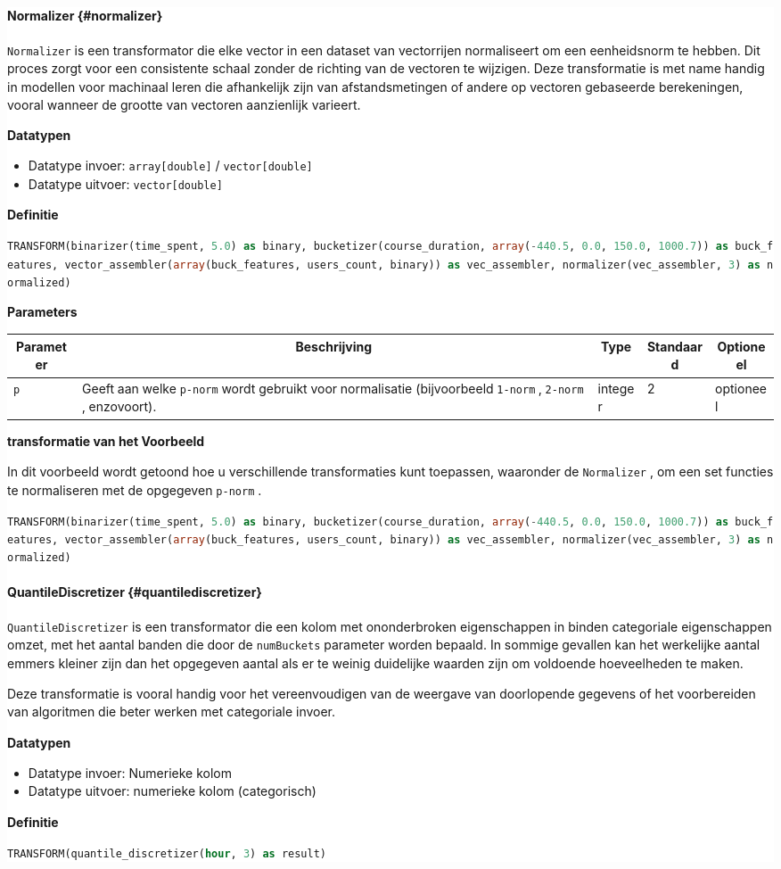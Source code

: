 #### Normalizer {#normalizer}

`Normalizer` is een transformator die elke vector in een dataset van vectorrijen normaliseert om een eenheidsnorm te hebben. Dit proces zorgt voor een consistente schaal zonder de richting van de vectoren te wijzigen. Deze transformatie is met name handig in modellen voor machinaal leren die afhankelijk zijn van afstandsmetingen of andere op vectoren gebaseerde berekeningen, vooral wanneer de grootte van vectoren aanzienlijk varieert.



**Datatypen**

- Datatype invoer: `array[double]` / `vector[double]`
- Datatype uitvoer: `vector[double]`

**Definitie**

```sql
TRANSFORM(binarizer(time_spent, 5.0) as binary, bucketizer(course_duration, array(-440.5, 0.0, 150.0, 1000.7)) as buck_features, vector_assembler(array(buck_features, users_count, binary)) as vec_assembler, normalizer(vec_assembler, 3) as normalized)
```

**Parameters**

| Parameter | Beschrijving | Type | Standaard | Optioneel |
|-----------|----------------------------------------------------------------------------------------|---------|---------|----------|
| `p` | Geeft aan welke `p-norm` wordt gebruikt voor normalisatie (bijvoorbeeld `1-norm` , `2-norm` , enzovoort). | integer | 2 | optioneel |

**transformatie van het Voorbeeld**

In dit voorbeeld wordt getoond hoe u verschillende transformaties kunt toepassen, waaronder de `Normalizer` , om een set functies te normaliseren met de opgegeven `p-norm` .

```sql
TRANSFORM(binarizer(time_spent, 5.0) as binary, bucketizer(course_duration, array(-440.5, 0.0, 150.0, 1000.7)) as buck_features, vector_assembler(array(buck_features, users_count, binary)) as vec_assembler, normalizer(vec_assembler, 3) as normalized)
```

#### QuantileDiscretizer {#quantilediscretizer}

`QuantileDiscretizer` is een transformator die een kolom met ononderbroken eigenschappen in binden categoriale eigenschappen omzet, met het aantal banden die door de `numBuckets` parameter worden bepaald. In sommige gevallen kan het werkelijke aantal emmers kleiner zijn dan het opgegeven aantal als er te weinig duidelijke waarden zijn om voldoende hoeveelheden te maken.

Deze transformatie is vooral handig voor het vereenvoudigen van de weergave van doorlopende gegevens of het voorbereiden van algoritmen die beter werken met categoriale invoer.

**Datatypen**

- Datatype invoer: Numerieke kolom
- Datatype uitvoer: numerieke kolom (categorisch)

**Definitie**

```sql
TRANSFORM(quantile_discretizer(hour, 3) as result)
```

